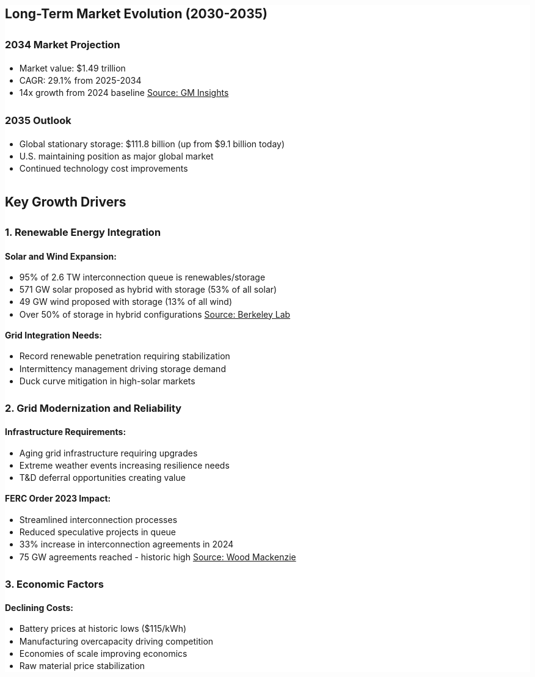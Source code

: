 ## Long-Term Market Evolution (2030-2035)

### 2034 Market Projection
- Market value: $1.49 trillion
- CAGR: 29.1% from 2025-2034
- 14x growth from 2024 baseline [Source: GM Insights](https://www.gminsights.com/industry-analysis/us-energy-storage-market)

### 2035 Outlook
- Global stationary storage: $111.8 billion (up from $9.1 billion today)
- U.S. maintaining position as major global market
- Continued technology cost improvements

## Key Growth Drivers

### 1. Renewable Energy Integration

**Solar and Wind Expansion:**
- 95% of 2.6 TW interconnection queue is renewables/storage
- 571 GW solar proposed as hybrid with storage (53% of all solar)
- 49 GW wind proposed with storage (13% of all wind)
- Over 50% of storage in hybrid configurations [Source: Berkeley Lab](https://emp.lbl.gov/publications/queued-2024-edition-characteristics)

**Grid Integration Needs:**
- Record renewable penetration requiring stabilization
- Intermittency management driving storage demand
- Duck curve mitigation in high-solar markets

### 2. Grid Modernization and Reliability

**Infrastructure Requirements:**
- Aging grid infrastructure requiring upgrades
- Extreme weather events increasing resilience needs
- T&D deferral opportunities creating value

**FERC Order 2023 Impact:**
- Streamlined interconnection processes
- Reduced speculative projects in queue
- 33% increase in interconnection agreements in 2024
- 75 GW agreements reached - historic high [Source: Wood Mackenzie](https://www.woodmac.com/press-releases/us-grid-interconnection-agreements-increase-33-in-2024/)

### 3. Economic Factors

**Declining Costs:**
- Battery prices at historic lows ($115/kWh)
- Manufacturing overcapacity driving competition
- Economies of scale improving economics
- Raw material price stabilization
